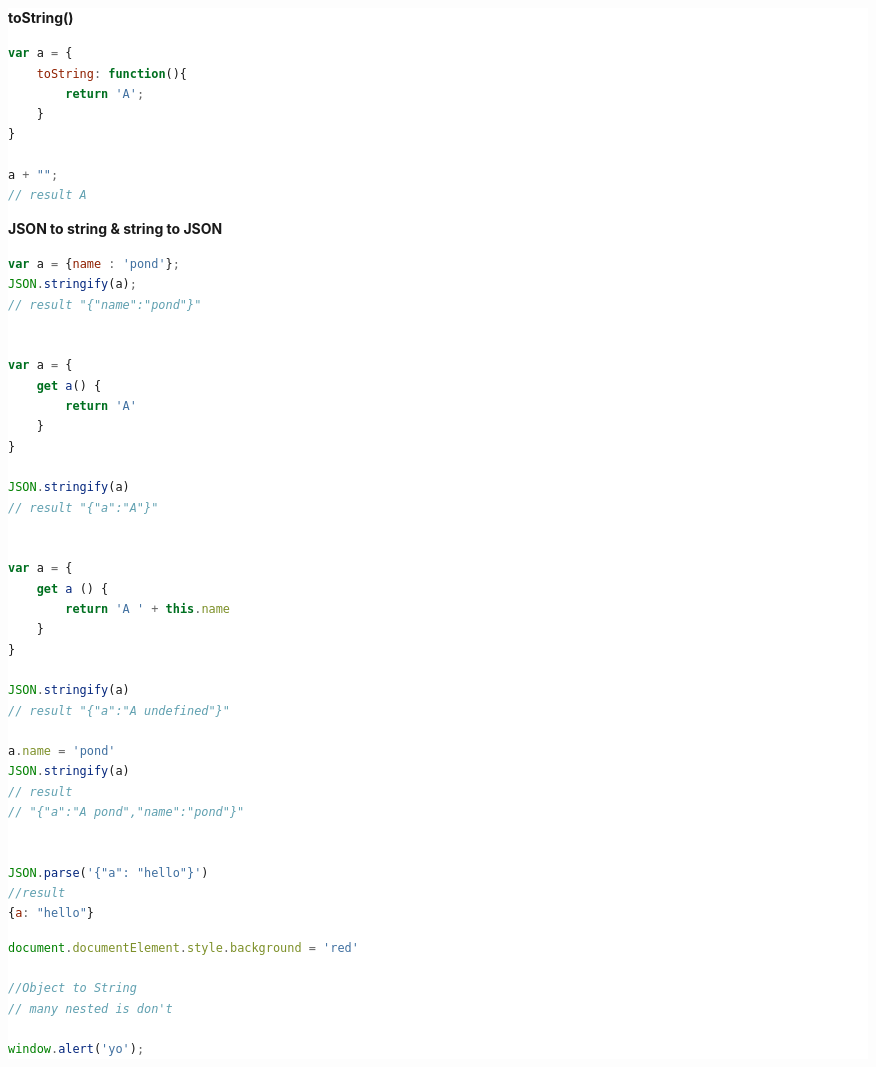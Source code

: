 **toString()**

```javascript
var a = {
    toString: function(){
        return 'A';
    }
}

a + "";
// result A

```

**JSON to string & string to JSON**
```javascript
var a = {name : 'pond'};
JSON.stringify(a);
// result "{"name":"pond"}"


var a = {
    get a() {
        return 'A'
    }
}

JSON.stringify(a)
// result "{"a":"A"}"


var a = {
    get a () {
        return 'A ' + this.name
    }
}

JSON.stringify(a)
// result "{"a":"A undefined"}"

a.name = 'pond'
JSON.stringify(a)
// result
// "{"a":"A pond","name":"pond"}"


JSON.parse('{"a": "hello"}')
//result
{a: "hello"}

```

```javascript
document.documentElement.style.background = 'red'

//Object to String 
// many nested is don't

window.alert('yo');
```
